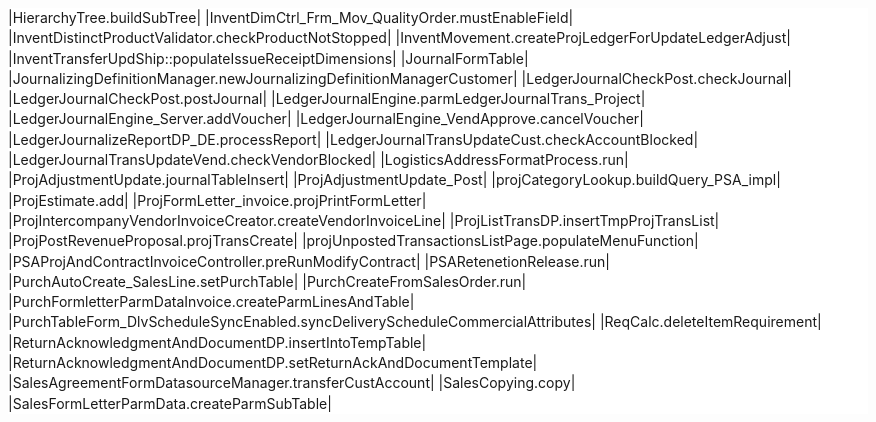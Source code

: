 |HierarchyTree.buildSubTree|
|InventDimCtrl_Frm_Mov_QualityOrder.mustEnableField|
|InventDistinctProductValidator.checkProductNotStopped|
|InventMovement.createProjLedgerForUpdateLedgerAdjust|
|InventTransferUpdShip::populateIssueReceiptDimensions|
|JournalFormTable|
|JournalizingDefinitionManager.newJournalizingDefinitionManagerCustomer|
|LedgerJournalCheckPost.checkJournal|
|LedgerJournalCheckPost.postJournal|
|LedgerJournalEngine.parmLedgerJournalTrans_Project|
|LedgerJournalEngine_Server.addVoucher|
|LedgerJournalEngine_VendApprove.cancelVoucher|
|LedgerJournalizeReportDP_DE.processReport|
|LedgerJournalTransUpdateCust.checkAccountBlocked|
|LedgerJournalTransUpdateVend.checkVendorBlocked|
|LogisticsAddressFormatProcess.run|
|ProjAdjustmentUpdate.journalTableInsert|
|ProjAdjustmentUpdate_Post|
|projCategoryLookup.buildQuery_PSA_impl|
|ProjEstimate.add|
|ProjFormLetter_invoice.projPrintFormLetter|
|ProjIntercompanyVendorInvoiceCreator.createVendorInvoiceLine|
|ProjListTransDP.insertTmpProjTransList|
|ProjPostRevenueProposal.projTransCreate|
|projUnpostedTransactionsListPage.populateMenuFunction|
|PSAProjAndContractInvoiceController.preRunModifyContract|
|PSARetenetionRelease.run|
|PurchAutoCreate_SalesLine.setPurchTable|
|PurchCreateFromSalesOrder.run|
|PurchFormletterParmDataInvoice.createParmLinesAndTable|
|PurchTableForm_DlvScheduleSyncEnabled.syncDeliveryScheduleCommercialAttributes|
|ReqCalc.deleteItemRequirement|
|ReturnAcknowledgmentAndDocumentDP.insertIntoTempTable|
|ReturnAcknowledgmentAndDocumentDP.setReturnAckAndDocumentTemplate|
|SalesAgreementFormDatasourceManager.transferCustAccount|
|SalesCopying.copy|
|SalesFormLetterParmData.createParmSubTable|